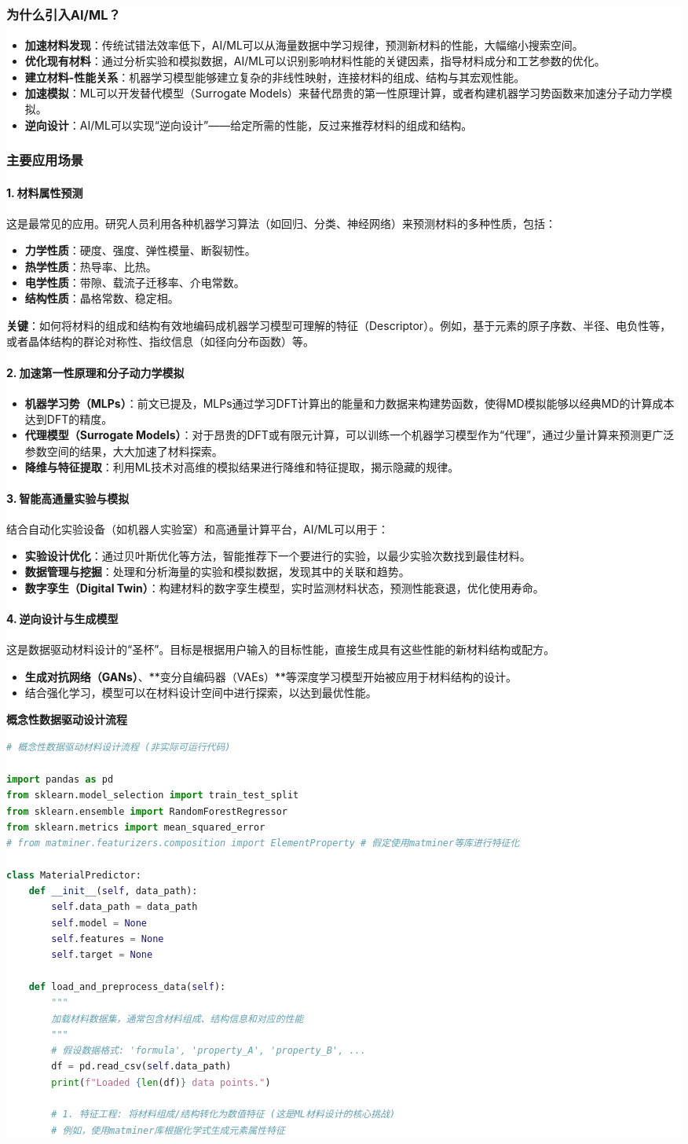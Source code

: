 ### 为什么引入AI/ML？

*   **加速材料发现**：传统试错法效率低下，AI/ML可以从海量数据中学习规律，预测新材料的性能，大幅缩小搜索空间。
*   **优化现有材料**：通过分析实验和模拟数据，AI/ML可以识别影响材料性能的关键因素，指导材料成分和工艺参数的优化。
*   **建立材料-性能关系**：机器学习模型能够建立复杂的非线性映射，连接材料的组成、结构与其宏观性能。
*   **加速模拟**：ML可以开发替代模型（Surrogate Models）来替代昂贵的第一性原理计算，或者构建机器学习势函数来加速分子动力学模拟。
*   **逆向设计**：AI/ML可以实现“逆向设计”——给定所需的性能，反过来推荐材料的组成和结构。

### 主要应用场景

#### 1. 材料属性预测

这是最常见的应用。研究人员利用各种机器学习算法（如回归、分类、神经网络）来预测材料的多种性质，包括：
*   **力学性质**：硬度、强度、弹性模量、断裂韧性。
*   **热学性质**：热导率、比热。
*   **电学性质**：带隙、载流子迁移率、介电常数。
*   **结构性质**：晶格常数、稳定相。

**关键**：如何将材料的组成和结构有效地编码成机器学习模型可理解的特征（Descriptor）。例如，基于元素的原子序数、半径、电负性等，或者晶体结构的群论对称性、指纹信息（如径向分布函数）等。

#### 2. 加速第一性原理和分子动力学模拟

*   **机器学习势（MLPs）**：前文已提及，MLPs通过学习DFT计算出的能量和力数据来构建势函数，使得MD模拟能够以经典MD的计算成本达到DFT的精度。
*   **代理模型（Surrogate Models）**：对于昂贵的DFT或有限元计算，可以训练一个机器学习模型作为“代理”，通过少量计算来预测更广泛参数空间的结果，大大加速了材料探索。
*   **降维与特征提取**：利用ML技术对高维的模拟结果进行降维和特征提取，揭示隐藏的规律。

#### 3. 智能高通量实验与模拟

结合自动化实验设备（如机器人实验室）和高通量计算平台，AI/ML可以用于：
*   **实验设计优化**：通过贝叶斯优化等方法，智能推荐下一个要进行的实验，以最少实验次数找到最佳材料。
*   **数据管理与挖掘**：处理和分析海量的实验和模拟数据，发现其中的关联和趋势。
*   **数字孪生（Digital Twin）**：构建材料的数字孪生模型，实时监测材料状态，预测性能衰退，优化使用寿命。

#### 4. 逆向设计与生成模型

这是数据驱动材料设计的“圣杯”。目标是根据用户输入的目标性能，直接生成具有这些性能的新材料结构或配方。
*   **生成对抗网络（GANs）**、**变分自编码器（VAEs）**等深度学习模型开始被应用于材料结构的设计。
*   结合强化学习，模型可以在材料设计空间中进行探索，以达到最优性能。

**概念性数据驱动设计流程**

```python
# 概念性数据驱动材料设计流程 (非实际可运行代码)

import pandas as pd
from sklearn.model_selection import train_test_split
from sklearn.ensemble import RandomForestRegressor
from sklearn.metrics import mean_squared_error
# from matminer.featurizers.composition import ElementProperty # 假定使用matminer等库进行特征化

class MaterialPredictor:
    def __init__(self, data_path):
        self.data_path = data_path
        self.model = None
        self.features = None
        self.target = None

    def load_and_preprocess_data(self):
        """
        加载材料数据集，通常包含材料组成、结构信息和对应的性能
        """
        # 假设数据格式: 'formula', 'property_A', 'property_B', ...
        df = pd.read_csv(self.data_path)
        print(f"Loaded {len(df)} data points.")

        # 1. 特征工程: 将材料组成/结构转化为数值特征 (这是ML材料设计的核心挑战)
        # 例如，使用matminer库根据化学式生成元素属性特征
```